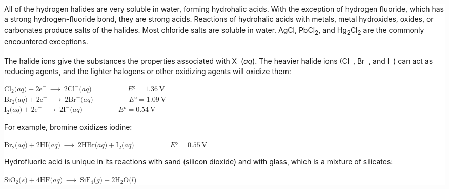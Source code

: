 All of the hydrogen halides are very soluble in water, forming hydrohalic acids. With the exception of hydrogen fluoride, which has a strong hydrogen-fluoride bond, they are strong acids. Reactions of hydrohalic acids with metals, metal hydroxides, oxides, or carbonates produce salts of the halides. Most chloride salts are soluble in water. AgCl, PbCl<sub>2</sub>, and Hg<sub>2</sub>Cl<sub>2</sub> are the commonly encountered exceptions.

The halide ions give the substances the properties associated with X<sup>−</sup>(*aq*). The heavier halide ions (Cl<sup>−</sup>, Br<sup>−</sup>, and I<sup>−</sup>) can act as reducing agents, and the lighter halogens or other oxidizing agents will oxidize them:

<div data-type="equation" class="equation">
<math xmlns="http://www.w3.org/1998/Math/MathML"><mrow><msub><mrow><mtext>Cl</mtext></mrow><mn>2</mn></msub><mo stretchy="false">(</mo><mi>a</mi><mi>q</mi><mo stretchy="false">)</mo><mo>+</mo><msup><mrow><mtext>2e</mtext></mrow><mo>−</mo></msup><mspace width="0.2em" /><mo stretchy="false">⟶</mo><mspace width="0.2em" /><msup><mrow><mtext>2Cl</mtext></mrow><mtext>−</mtext></msup><mo stretchy="false">(</mo><mi>a</mi><mi>q</mi><mo stretchy="false">)</mo><mspace width="5em" /><mi>E</mi><mtext>°</mtext><mo>=</mo><mn>1.36</mn><mspace width="0.2em" /><mtext>V</mtext></mrow></math>
</div>

<div data-type="equation" class="equation">
<math xmlns="http://www.w3.org/1998/Math/MathML"><mrow><msub><mrow><mtext>Br</mtext></mrow><mn>2</mn></msub><mo stretchy="false">(</mo><mi>a</mi><mi>q</mi><mo stretchy="false">)</mo><mo>+</mo><msup><mrow><mtext>2e</mtext></mrow><mo>−</mo></msup><mspace width="0.2em" /><mo stretchy="false">⟶</mo><mspace width="0.2em" /><msup><mrow><mtext>2Br</mtext></mrow><mtext>−</mtext></msup><mo stretchy="false">(</mo><mi>a</mi><mi>q</mi><mo stretchy="false">)</mo><mspace width="5em" /><mi>E</mi><mtext>°</mtext><mo>=</mo><mn>1.09</mn><mspace width="0.2em" /><mtext>V</mtext></mrow></math>
</div>

<div data-type="equation" class="equation">
<math xmlns="http://www.w3.org/1998/Math/MathML"><mrow><msub><mtext>I</mtext><mn>2</mn></msub><mo stretchy="false">(</mo><mi>a</mi><mi>q</mi><mo stretchy="false">)</mo><mo>+</mo><msup><mrow><mtext>2e</mtext></mrow><mo>−</mo></msup><mspace width="0.2em" /><mo stretchy="false">⟶</mo><mspace width="0.2em" /><msup><mrow><mtext>2I</mtext></mrow><mtext>−</mtext></msup><mo stretchy="false">(</mo><mi>a</mi><mi>q</mi><mo stretchy="false">)</mo><mspace width="5em" /><mi>E</mi><mtext>°</mtext><mo>=</mo><mn>0.54</mn><mspace width="0.2em" /><mtext>V</mtext></mrow></math>
</div>

For example, bromine oxidizes iodine:

<div data-type="equation" class="equation">
<math xmlns="http://www.w3.org/1998/Math/MathML"><mrow><msub><mrow><mtext>Br</mtext></mrow><mn>2</mn></msub><mo stretchy="false">(</mo><mi>a</mi><mi>q</mi><mo stretchy="false">)</mo><mo>+</mo><mtext>2HI</mtext><mo stretchy="false">(</mo><mi>a</mi><mi>q</mi><mo stretchy="false">)</mo><mspace width="0.2em" /><mo stretchy="false">⟶</mo><mspace width="0.2em" /><mtext>2HBr</mtext><mo stretchy="false">(</mo><mi>a</mi><mi>q</mi><mo stretchy="false">)</mo><mo>+</mo><msub><mtext>I</mtext><mn>2</mn></msub><mo stretchy="false">(</mo><mi>a</mi><mi>q</mi><mo stretchy="false">)</mo><mspace width="5em" /><mi>E</mi><mtext>°</mtext><mo>=</mo><mn>0.55</mn><mspace width="0.2em" /><mtext>V</mtext></mrow></math>
</div>

Hydrofluoric acid is unique in its reactions with sand (silicon dioxide) and with glass, which is a mixture of silicates:

<div data-type="equation" class="equation">
<math xmlns="http://www.w3.org/1998/Math/MathML"><mrow><msub><mrow><mtext>SiO</mtext></mrow><mn>2</mn></msub><mo stretchy="false">(</mo><mi>s</mi><mo stretchy="false">)</mo><mo>+</mo><mtext>4HF</mtext><mo stretchy="false">(</mo><mi>a</mi><mi>q</mi><mo stretchy="false">)</mo><mspace width="0.2em" /><mo stretchy="false">⟶</mo><mspace width="0.2em" /><msub><mrow><mtext>SiF</mtext></mrow><mn>4</mn></msub><mo stretchy="false">(</mo><mi>g</mi><mo stretchy="false">)</mo><mo>+</mo><msub><mrow><mtext>2H</mtext></mrow><mn>2</mn></msub><mtext>O</mtext><mo stretchy="false">(</mo><mi>l</mi><mo stretchy="false">)</mo></mrow></math>
</div>

